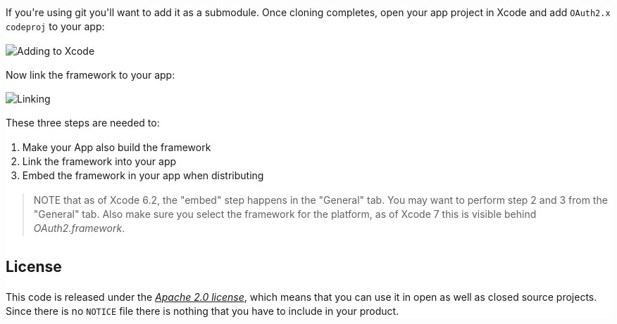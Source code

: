 If you're using git you'll want to add it as a submodule.
Once cloning completes, open your app project in Xcode and add `OAuth2.xcodeproj` to your app:

![Adding to Xcode](assets/step-adding.png)

Now link the framework to your app:

![Linking](assets/step-linking.png)

These three steps are needed to:

1. Make your App also build the framework
2. Link the framework into your app
3. Embed the framework in your app when distributing

> NOTE that as of Xcode 6.2, the "embed" step happens in the "General" tab.
> You may want to perform step 2 and 3 from the "General" tab.
> Also make sure you select the framework for the platform, as of Xcode 7 this is visible behind _OAuth2.framework_.


License
-------

This code is released under the [_Apache 2.0 license_](LICENSE.txt), which means that you can use it in open as well as closed source projects.
Since there is no `NOTICE` file there is nothing that you have to include in your product.


[sample]: https://github.com/p2/OAuth2App

